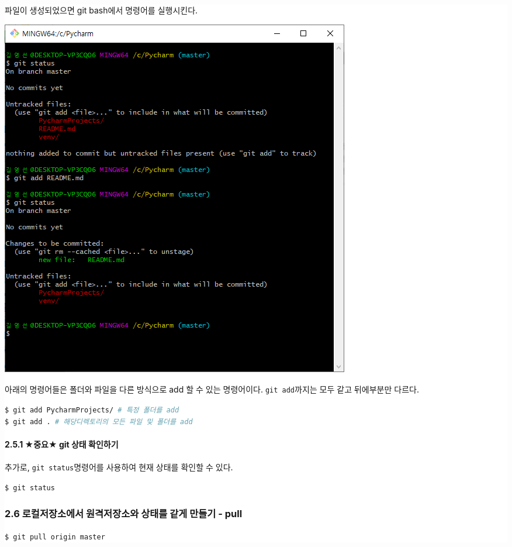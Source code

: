 파일이 생성되었으면 git bash에서 명령어를 실행시킨다.

![image-20200105210558680](images/image-20200105210558680.png)

아래의 명령어들은 폴더와 파일을 다른 방식으로 add 할 수 있는 명령어이다. `git add`까지는 모두 같고 뒤에부분만 다르다.

```bash
$ git add PycharmProjects/ # 특정 폴더를 add
$ git add . # 해당디렉토리의 모든 파일 및 폴더를 add
```

#### 2.5.1 ★중요★ git 상태 확인하기  

추가로, `git status`명령어를 사용하여 현재 상태를 확인할 수 있다.

```bash
$ git status
```

### 2.6 로컬저장소에서 원격저장소와 상태를 같게 만들기 - pull

```bash
$ git pull origin master
```
